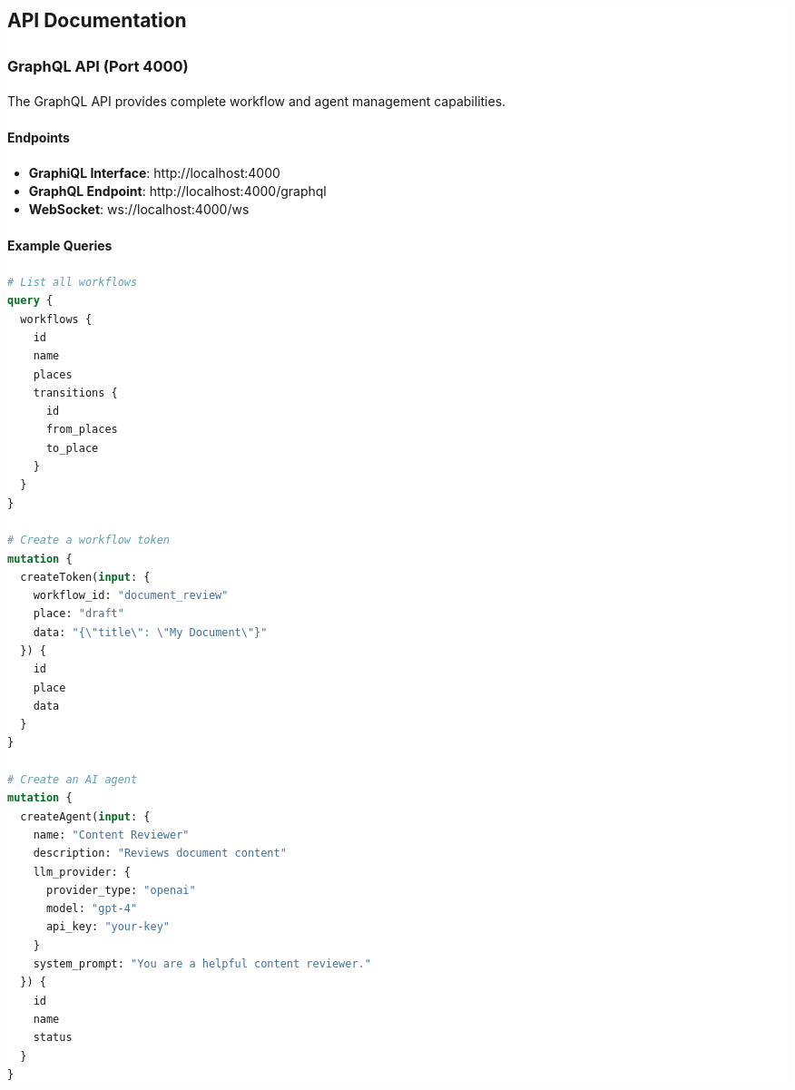 ## API Documentation

### GraphQL API (Port 4000)

The GraphQL API provides complete workflow and agent management capabilities.

#### Endpoints
- **GraphiQL Interface**: http://localhost:4000
- **GraphQL Endpoint**: http://localhost:4000/graphql
- **WebSocket**: ws://localhost:4000/ws

#### Example Queries

```graphql
# List all workflows
query {
  workflows {
    id
    name
    places
    transitions {
      id
      from_places
      to_place
    }
  }
}

# Create a workflow token
mutation {
  createToken(input: {
    workflow_id: "document_review"
    place: "draft"
    data: "{\"title\": \"My Document\"}"
  }) {
    id
    place
    data
  }
}

# Create an AI agent
mutation {
  createAgent(input: {
    name: "Content Reviewer"
    description: "Reviews document content"
    llm_provider: {
      provider_type: "openai"
      model: "gpt-4"
      api_key: "your-key"
    }
    system_prompt: "You are a helpful content reviewer."
  }) {
    id
    name
    status
  }
}
```
